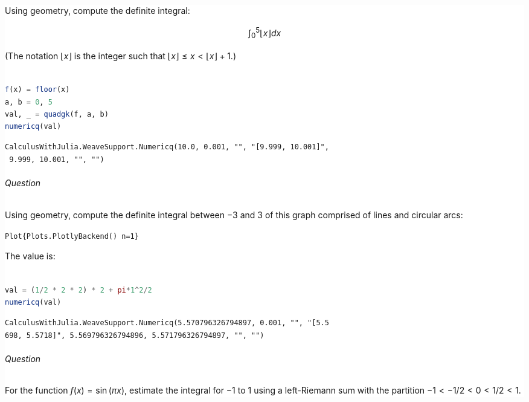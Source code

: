 
Using geometry, compute the definite integral:

$$~
\int_0^5 \lfloor x \rfloor dx
~$$

(The notation $\lfloor x \rfloor$ is the integer such that $\lfloor x \rfloor \leq x < \lfloor x \rfloor + 1$.)

````julia

f(x) = floor(x)
a, b = 0, 5
val, _ = quadgk(f, a, b)
numericq(val)
````


````
CalculusWithJulia.WeaveSupport.Numericq(10.0, 0.001, "", "[9.999, 10.001]",
 9.999, 10.001, "", "")
````






###### Question


Using geometry, compute the definite integral between $-3$ and $3$ of this graph comprised of lines and circular arcs:

````
Plot{Plots.PlotlyBackend() n=1}
````





The value is:

````julia

val = (1/2 * 2 * 2) * 2 + pi*1^2/2
numericq(val)
````


````
CalculusWithJulia.WeaveSupport.Numericq(5.570796326794897, 0.001, "", "[5.5
698, 5.5718]", 5.569796326794896, 5.571796326794897, "", "")
````







###### Question

For the function $f(x) = \sin(\pi x)$, estimate the integral for $-1$
to $1$ using a left-Riemann sum with the partition $-1 < -1/2 < 0 < 1/2
< 1$.
